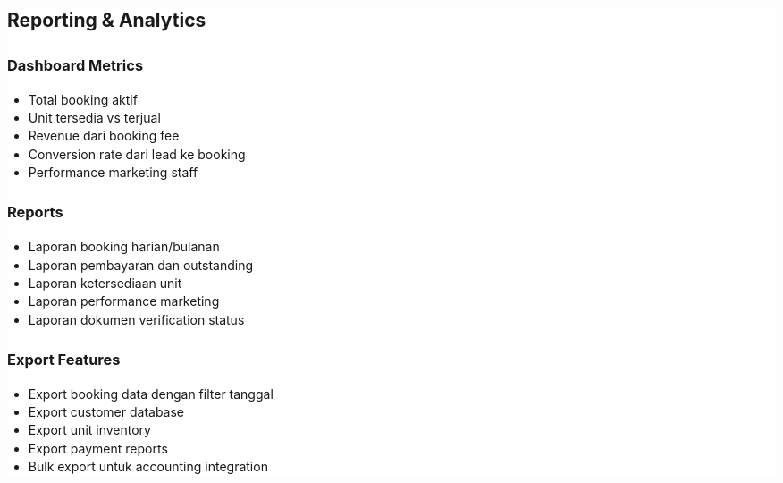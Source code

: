 ## Reporting & Analytics

### Dashboard Metrics

- Total booking aktif
- Unit tersedia vs terjual
- Revenue dari booking fee
- Conversion rate dari lead ke booking
- Performance marketing staff

### Reports

- Laporan booking harian/bulanan
- Laporan pembayaran dan outstanding
- Laporan ketersediaan unit
- Laporan performance marketing
- Laporan dokumen verification status

### Export Features

- Export booking data dengan filter tanggal
- Export customer database
- Export unit inventory
- Export payment reports
- Bulk export untuk accounting integration
